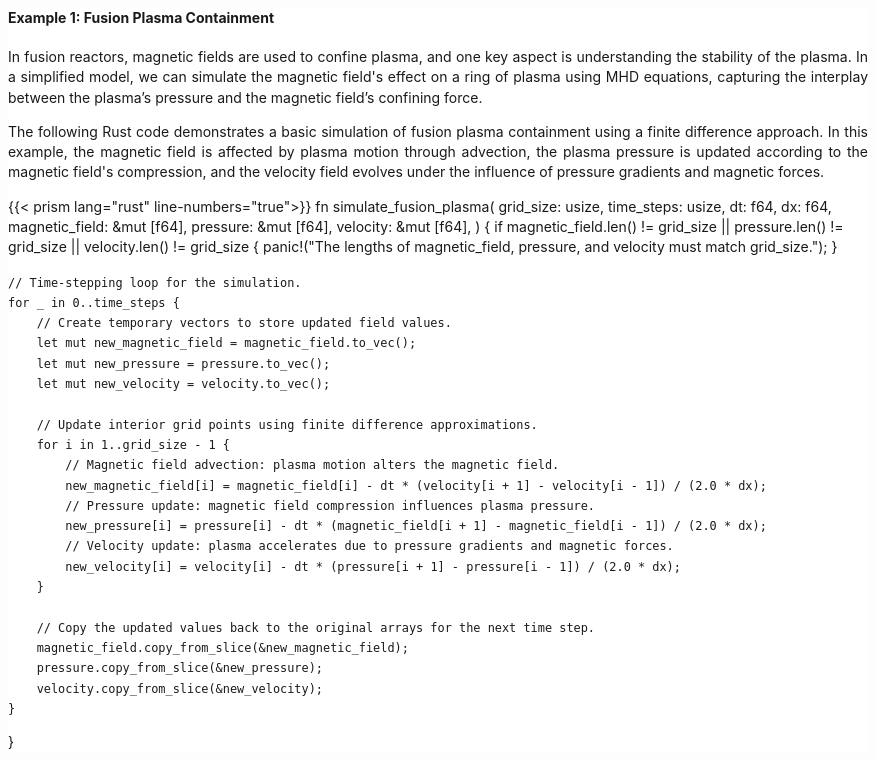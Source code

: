 #### **Example 1:** Fusion Plasma Containment
<p style="text-align: justify;">
In fusion reactors, magnetic fields are used to confine plasma, and one key aspect is understanding the stability of the plasma. In a simplified model, we can simulate the magnetic field's effect on a ring of plasma using MHD equations, capturing the interplay between the plasma’s pressure and the magnetic field’s confining force.
</p>

<p style="text-align: justify;">
The following Rust code demonstrates a basic simulation of fusion plasma containment using a finite difference approach. In this example, the magnetic field is affected by plasma motion through advection, the plasma pressure is updated according to the magnetic field's compression, and the velocity field evolves under the influence of pressure gradients and magnetic forces.
</p>

{{< prism lang="rust" line-numbers="true">}}
fn simulate_fusion_plasma(
    grid_size: usize,
    time_steps: usize,
    dt: f64,
    dx: f64,
    magnetic_field: &mut [f64],
    pressure: &mut [f64],
    velocity: &mut [f64],
) {
    if magnetic_field.len() != grid_size || pressure.len() != grid_size || velocity.len() != grid_size {
        panic!("The lengths of magnetic_field, pressure, and velocity must match grid_size.");
    }

    // Time-stepping loop for the simulation.
    for _ in 0..time_steps {
        // Create temporary vectors to store updated field values.
        let mut new_magnetic_field = magnetic_field.to_vec();
        let mut new_pressure = pressure.to_vec();
        let mut new_velocity = velocity.to_vec();

        // Update interior grid points using finite difference approximations.
        for i in 1..grid_size - 1 {
            // Magnetic field advection: plasma motion alters the magnetic field.
            new_magnetic_field[i] = magnetic_field[i] - dt * (velocity[i + 1] - velocity[i - 1]) / (2.0 * dx);
            // Pressure update: magnetic field compression influences plasma pressure.
            new_pressure[i] = pressure[i] - dt * (magnetic_field[i + 1] - magnetic_field[i - 1]) / (2.0 * dx);
            // Velocity update: plasma accelerates due to pressure gradients and magnetic forces.
            new_velocity[i] = velocity[i] - dt * (pressure[i + 1] - pressure[i - 1]) / (2.0 * dx);
        }

        // Copy the updated values back to the original arrays for the next time step.
        magnetic_field.copy_from_slice(&new_magnetic_field);
        pressure.copy_from_slice(&new_pressure);
        velocity.copy_from_slice(&new_velocity);
    }
}

